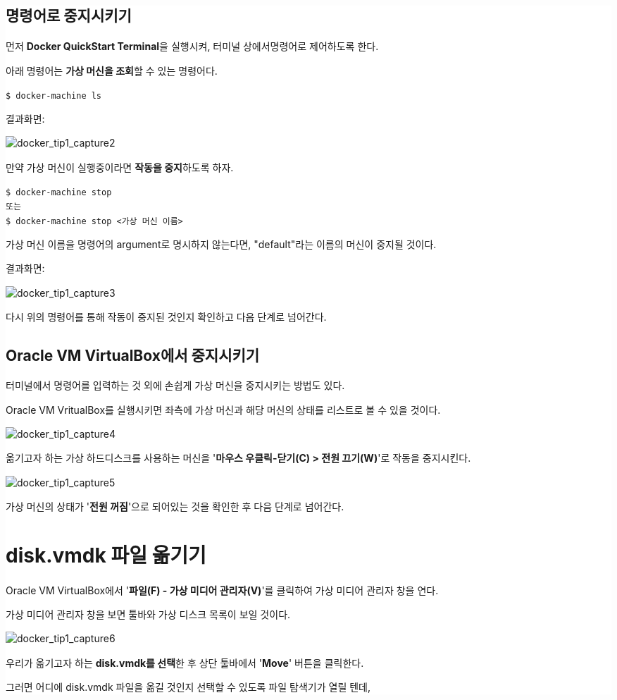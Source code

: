  

## **명령어로 중지시키기**

먼저 **Docker QuickStart Terminal**을 실행시켜, 터미널 상에서명령어로 제어하도록 한다.

아래 명령어는 **가상 머신을 조회**할 수 있는 명령어다.

    $ docker-machine ls

결과화면:

![docker_tip1_capture2]({{site.baseurl}}/assets/img/docker/tip1/capture2.jpg)

만약 가상 머신이 실행중이라면 **작동을 중지**하도록 하자.

    $ docker-machine stop
    또는
    $ docker-machine stop <가상 머신 이름>

가상 머신 이름을 명령어의 argument로 명시하지 않는다면, "default"라는 이름의 머신이 중지될 것이다.

결과화면:

![docker_tip1_capture3]({{site.baseurl}}/assets/img/docker/tip1/capture3.jpg)

다시 위의 명령어를 통해 작동이 중지된 것인지 확인하고 다음 단계로 넘어간다.

 

## **Oracle VM VirtualBox에서 중지시키기**

터미널에서 명령어를 입력하는 것 외에 손쉽게 가상 머신을 중지시키는 방법도 있다.

Oracle VM VritualBox를 실행시키면 좌측에 가상 머신과 해당 머신의 상태를 리스트로 볼 수 있을 것이다.

![docker_tip1_capture4]({{site.baseurl}}/assets/img/docker/tip1/capture4.png)

옮기고자 하는 가상 하드디스크를 사용하는 머신을 '**마우스 우클릭-닫기(C) > 전원 끄기(W)**'로 작동을 중지시킨다.

![docker_tip1_capture5]({{site.baseurl}}/assets/img/docker/tip1/capture5.png)

가상 머신의 상태가 '**전원 꺼짐**'으로 되어있는 것을 확인한 후 다음 단계로 넘어간다.

 


# **disk.vmdk 파일 옮기기**

Oracle VM VirtualBox에서 '**파일(F) - 가상 미디어 관리자(V)**'를 클릭하여 가상 미디어 관리자 창을 연다.

가상 미디어 관리자 창을 보면 툴바와 가상 디스크 목록이 보일 것이다.

![docker_tip1_capture6]({{site.baseurl}}/assets/img/docker/tip1/capture6.png)

우리가 옮기고자 하는 **disk.vmdk를 선택**한 후 상단 툴바에서 '**Move**' 버튼을 클릭한다.

그러면 어디에 disk.vmdk 파일을 옮길 것인지 선택할 수 있도록 파일 탐색기가 열릴 텐데,
